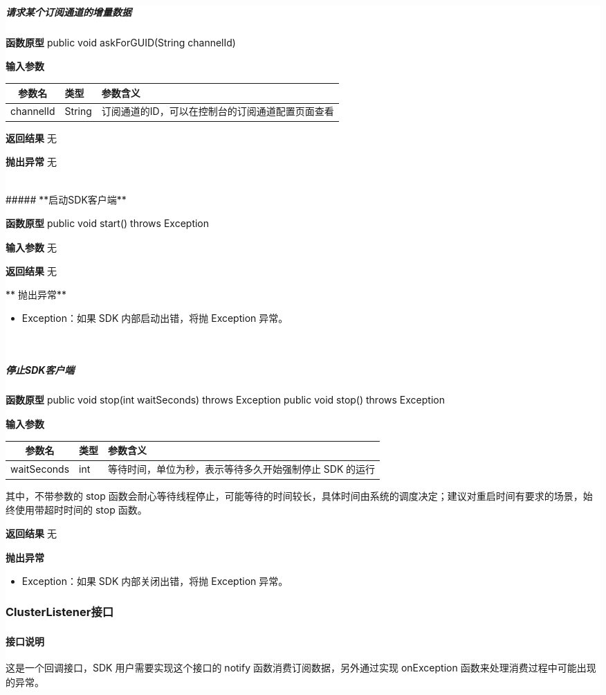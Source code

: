 ##### **请求某个订阅通道的增量数据**

**函数原型**
public void askForGUID(String channelId)

**输入参数**

| 参数名 | 类型 | 参数含义 |
|:-------------:|:-------------|:-------------|
| channelId| String| 订阅通道的ID，可以在控制台的订阅通道配置页面查看 |

**返回结果**
无

**抛出异常**
无

<br>
##### **启动SDK客户端**

**函数原型**
public void start() throws Exception

**输入参数**
无

**返回结果**
无

** 抛出异常**

 - Exception：如果 SDK 内部启动出错，将抛 Exception 异常。
<br>

##### **停止SDK客户端**

**函数原型**
public void stop(int waitSeconds) throws Exception
public void stop() throws Exception

**输入参数**

| 参数名 | 类型 | 参数含义 |
|:-------------:|:-------------|:-------------|
| waitSeconds | int| 等待时间，单位为秒，表示等待多久开始强制停止 SDK 的运行 |

其中，不带参数的 stop 函数会耐心等待线程停止，可能等待的时间较长，具体时间由系统的调度决定；建议对重启时间有要求的场景，始终使用带超时时间的 stop 函数。

**返回结果**
无

**抛出异常**
 - Exception：如果 SDK 内部关闭出错，将抛 Exception 异常。

### ClusterListener接口

#### 接口说明
这是一个回调接口，SDK 用户需要实现这个接口的 notify 函数消费订阅数据，另外通过实现 onException 函数来处理消费过程中可能出现的异常。

